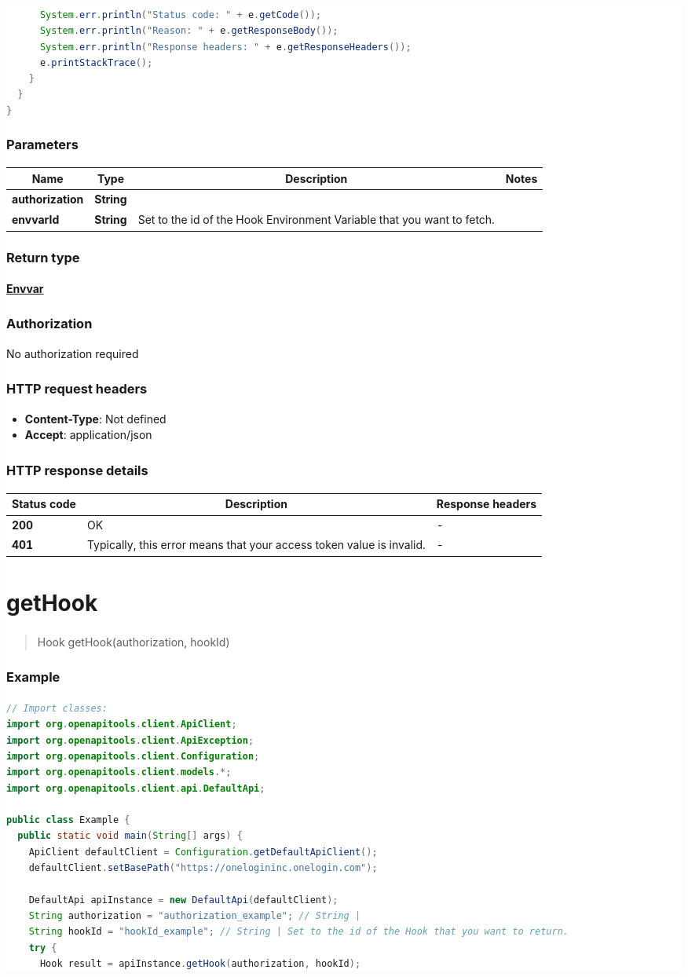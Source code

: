 ```java
      System.err.println("Status code: " + e.getCode());
      System.err.println("Reason: " + e.getResponseBody());
      System.err.println("Response headers: " + e.getResponseHeaders());
      e.printStackTrace();
    }
  }
}
```

### Parameters

| Name | Type | Description  | Notes |
|------------- | ------------- | ------------- | -------------|
| **authorization** | **String**|  | |
| **envvarId** | **String**| Set to the id of the Hook Environment Variable that you want to fetch. | |

### Return type

[**Envvar**](Envvar.md)

### Authorization

No authorization required

### HTTP request headers

 - **Content-Type**: Not defined
 - **Accept**: application/json

### HTTP response details
| Status code | Description | Response headers |
|-------------|-------------|------------------|
| **200** | OK |  -  |
| **401** | Typically, this error means that your access token value is invalid. |  -  |

<a name="getHook"></a>
# **getHook**
> Hook getHook(authorization, hookId)



### Example
```java
// Import classes:
import org.openapitools.client.ApiClient;
import org.openapitools.client.ApiException;
import org.openapitools.client.Configuration;
import org.openapitools.client.models.*;
import org.openapitools.client.api.DefaultApi;

public class Example {
  public static void main(String[] args) {
    ApiClient defaultClient = Configuration.getDefaultApiClient();
    defaultClient.setBasePath("https://onelogininc.onelogin.com");

    DefaultApi apiInstance = new DefaultApi(defaultClient);
    String authorization = "authorization_example"; // String | 
    String hookId = "hookId_example"; // String | Set to the id of the Hook that you want to return.
    try {
      Hook result = apiInstance.getHook(authorization, hookId);
```